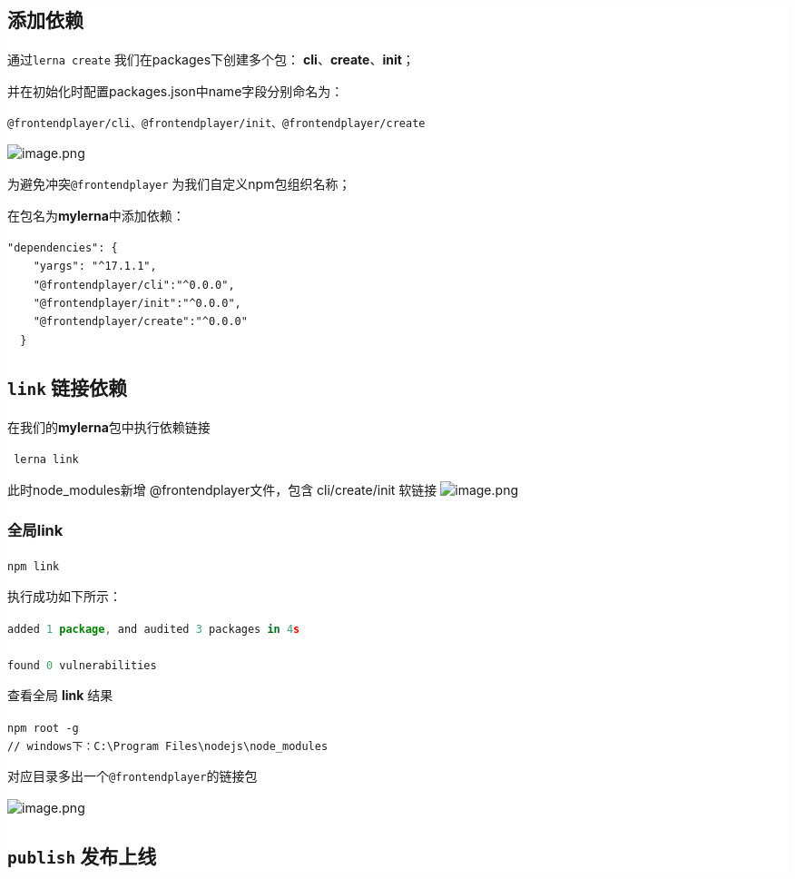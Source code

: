 ## 添加依赖
通过`lerna create` 我们在packages下创建多个包：
**cli**、**create**、**init**；

并在初始化时配置packages.json中name字段分别命名为：

    @frontendplayer/cli、@frontendplayer/init、@frontendplayer/create

![image.png](https://p1-juejin.byteimg.com/tos-cn-i-k3u1fbpfcp/431acfc95ad741e2bc6b4e1635beb323~tplv-k3u1fbpfcp-watermark.image?)

为避免冲突`@frontendplayer` 为我们自定义npm包组织名称；

在包名为**mylerna**中添加依赖：
```
"dependencies": {
    "yargs": "^17.1.1",
    "@frontendplayer/cli":"^0.0.0",
    "@frontendplayer/init":"^0.0.0",
    "@frontendplayer/create":"^0.0.0"
  }
```  


## `link` 链接依赖
在我们的**mylerna**包中执行依赖链接
```
 lerna link 
```
此时node_modules新增 @frontendplayer文件，包含 cli/create/init 软链接
![image.png](https://p3-juejin.byteimg.com/tos-cn-i-k3u1fbpfcp/010f910ba20b426da1dc5df5eee18017~tplv-k3u1fbpfcp-watermark.image?)
### 全局link
```
npm link  
```
执行成功如下所示：
```js
added 1 package, and audited 3 packages in 4s

found 0 vulnerabilities
```
查看全局 **link** 结果
```
npm root -g
// windows下：C:\Program Files\nodejs\node_modules

```

对应目录多出一个`@frontendplayer`的链接包

![image.png](https://p6-juejin.byteimg.com/tos-cn-i-k3u1fbpfcp/83846274bce84aabad1a1bdac391f63b~tplv-k3u1fbpfcp-watermark.image?)
## `publish` 发布上线
